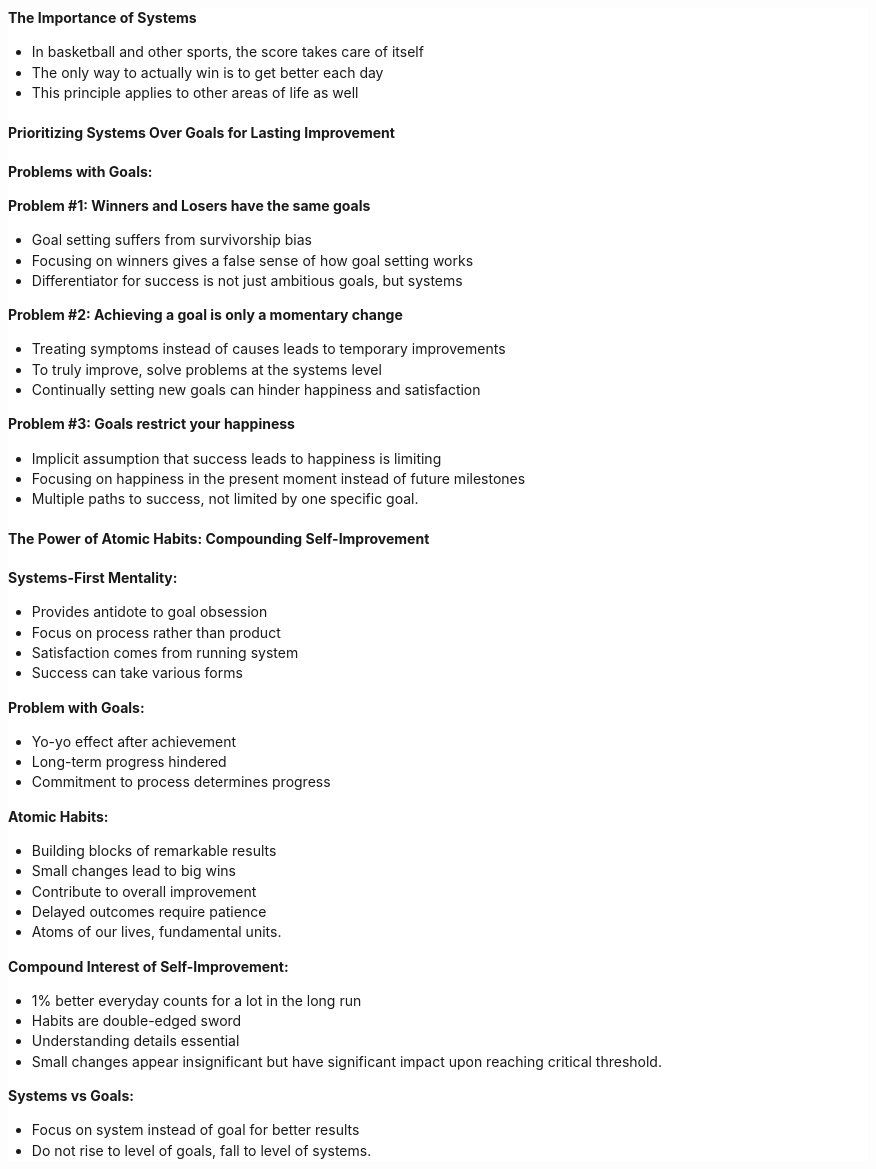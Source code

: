 **The Importance of Systems**
- In basketball and other sports, the score takes care of itself
- The only way to actually win is to get better each day
- This principle applies to other areas of life as well

#### Prioritizing Systems Over Goals for Lasting Improvement

**Problems with Goals:**

**Problem #1: Winners and Losers have the same goals**
- Goal setting suffers from survivorship bias
- Focusing on winners gives a false sense of how goal setting works
- Differentiator for success is not just ambitious goals, but systems

**Problem #2: Achieving a goal is only a momentary change**
- Treating symptoms instead of causes leads to temporary improvements
- To truly improve, solve problems at the systems level
- Continually setting new goals can hinder happiness and satisfaction

**Problem #3: Goals restrict your happiness**
- Implicit assumption that success leads to happiness is limiting
- Focusing on happiness in the present moment instead of future milestones
- Multiple paths to success, not limited by one specific goal.

#### The Power of Atomic Habits: Compounding Self-Improvement

**Systems-First Mentality:**
* Provides antidote to goal obsession
* Focus on process rather than product
* Satisfaction comes from running system
* Success can take various forms

**Problem with Goals:**
* Yo-yo effect after achievement
* Long-term progress hindered
* Commitment to process determines progress

**Atomic Habits:**
* Building blocks of remarkable results
* Small changes lead to big wins
* Contribute to overall improvement
* Delayed outcomes require patience
* Atoms of our lives, fundamental units.

**Compound Interest of Self-Improvement:**
* 1% better everyday counts for a lot in the long run
* Habits are double-edged sword
* Understanding details essential
* Small changes appear insignificant but have significant impact upon reaching critical threshold.

**Systems vs Goals:**
* Focus on system instead of goal for better results
* Do not rise to level of goals, fall to level of systems.
